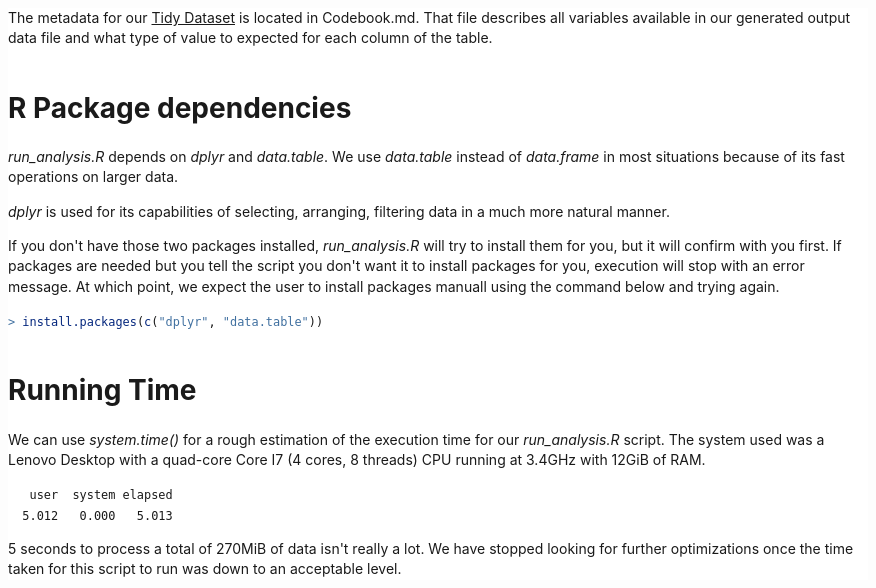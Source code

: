 The metadata for our [Tidy
Dataset](https://github.com/felipebalbi/gacd-project/blob/wip/data/uci_har_dataset_tidy.csv)
is located in Codebook.md. That file describes all variables available in our
generated output data file and what type of value to expected for each column
of the table.

# R Package dependencies

*run\_analysis.R* depends on *dplyr* and *data.table*. We use *data.table*
instead of *data.frame* in most situations because of its fast operations on
larger data.

*dplyr* is used for its capabilities of selecting, arranging, filtering data in
a much more natural manner.

If you don't have those two packages installed, *run\_analysis.R* will try to
install them for you, but it will confirm with you first. If packages are
needed but you tell the script you don't want it to install packages for you,
execution will stop with an error message. At which point, we expect the user
to install packages manuall using the command below and trying again.

```R
> install.packages(c("dplyr", "data.table"))
```

# Running Time

We can use *system.time()* for a rough estimation of the execution time for our
*run\_analysis.R* script. The system used was a Lenovo Desktop with a quad-core
Core I7 (4 cores, 8 threads) CPU running at 3.4GHz with 12GiB of RAM.

```
   user  system elapsed 
  5.012   0.000   5.013 
```

5 seconds to process a total of 270MiB of data isn't really a lot. We have
stopped looking for further optimizations once the time taken for this script
to run was down to an acceptable level.
